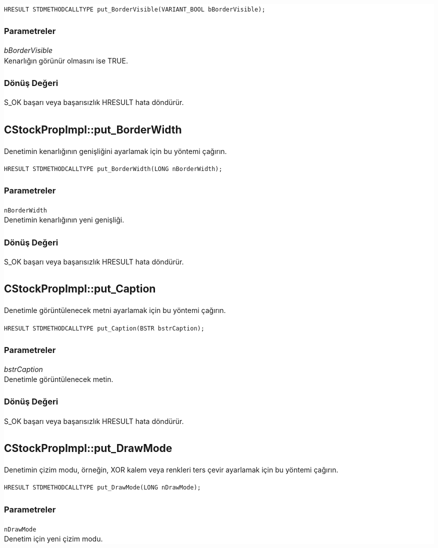```
HRESULT STDMETHODCALLTYPE put_BorderVisible(VARIANT_BOOL bBorderVisible);
```  
  
### <a name="parameters"></a>Parametreler  
 *bBorderVisible*  
 Kenarlığın görünür olmasını ise TRUE.  
  
### <a name="return-value"></a>Dönüş Değeri  
 S_OK başarı veya başarısızlık HRESULT hata döndürür.  
  
##  <a name="put_borderwidth"></a>CStockPropImpl::put_BorderWidth  
 Denetimin kenarlığının genişliğini ayarlamak için bu yöntemi çağırın.  
  
```
HRESULT STDMETHODCALLTYPE put_BorderWidth(LONG nBorderWidth);
```  
  
### <a name="parameters"></a>Parametreler  
 `nBorderWidth`  
 Denetimin kenarlığının yeni genişliği.  
  
### <a name="return-value"></a>Dönüş Değeri  
 S_OK başarı veya başarısızlık HRESULT hata döndürür.  
  
##  <a name="put_caption"></a>CStockPropImpl::put_Caption  
 Denetimle görüntülenecek metni ayarlamak için bu yöntemi çağırın.  
  
```
HRESULT STDMETHODCALLTYPE put_Caption(BSTR bstrCaption);
```  
  
### <a name="parameters"></a>Parametreler  
 *bstrCaption*  
 Denetimle görüntülenecek metin.  
  
### <a name="return-value"></a>Dönüş Değeri  
 S_OK başarı veya başarısızlık HRESULT hata döndürür.  
  
##  <a name="put_drawmode"></a>CStockPropImpl::put_DrawMode  
 Denetimin çizim modu, örneğin, XOR kalem veya renkleri ters çevir ayarlamak için bu yöntemi çağırın.  
  
```
HRESULT STDMETHODCALLTYPE put_DrawMode(LONG nDrawMode);
```  
  
### <a name="parameters"></a>Parametreler  
 `nDrawMode`  
 Denetim için yeni çizim modu.  
  
